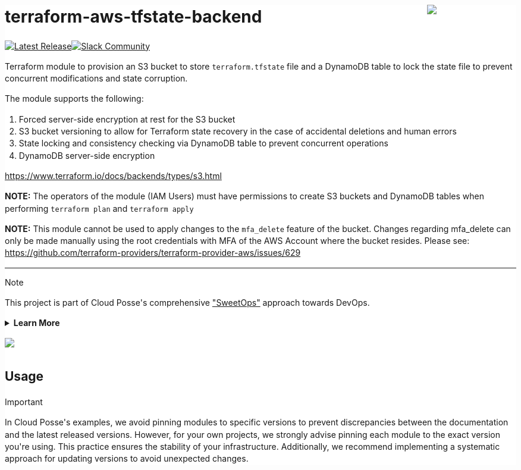 

# terraform-aws-tfstate-backend <a href="https://cpco.io/homepage?utm_source=github&utm_medium=readme&utm_campaign=cloudposse/terraform-aws-tfstate-backend&utm_content="><img align="right" src="https://cloudposse.com/logo-300x69.svg" width="150" /></a>

<a href="https://github.com/cloudposse/terraform-aws-tfstate-backend/releases/latest"><img src="https://img.shields.io/github/release/cloudposse/terraform-aws-tfstate-backend.svg" alt="Latest Release"/></a><a href="https://slack.cloudposse.com"><img src="https://slack.cloudposse.com/badge.svg" alt="Slack Community"/></a>





Terraform module to provision an S3 bucket to store `terraform.tfstate` file and a DynamoDB table to lock the state file
to prevent concurrent modifications and state corruption.

The module supports the following:

1. Forced server-side encryption at rest for the S3 bucket
2. S3 bucket versioning to allow for Terraform state recovery in the case of accidental deletions and human errors
3. State locking and consistency checking via DynamoDB table to prevent concurrent operations
4. DynamoDB server-side encryption

https://www.terraform.io/docs/backends/types/s3.html

**NOTE:** The operators of the module (IAM Users) must have permissions to create S3 buckets and DynamoDB tables when performing `terraform plan` and `terraform apply`

**NOTE:** This module cannot be used to apply changes to the `mfa_delete` feature of the bucket. Changes regarding mfa_delete can only be made manually using the root credentials with MFA of the AWS Account where the bucket resides. Please see: https://github.com/terraform-providers/terraform-provider-aws/issues/629

---

> [!NOTE]
> This project is part of Cloud Posse's comprehensive ["SweetOps"](https://cpco.io/homepage?utm_source=github&utm_medium=readme&utm_campaign=cloudposse/terraform-aws-tfstate-backend&utm_content=) approach towards DevOps.
>
> <details><summary><strong>Learn More</strong></summary></details>

<a href="https://cloudposse.com/readme/header/link?utm_source=github&utm_medium=readme&utm_campaign=cloudposse/terraform-aws-tfstate-backend&utm_content=readme_header_link"><img src="https://cloudposse.com/readme/header/img"/></a>

## Usage

> [!IMPORTANT]
> In Cloud Posse's examples, we avoid pinning modules to specific versions to prevent discrepancies between the documentation
> and the latest released versions. However, for your own projects, we strongly advise pinning each module to the exact version
> you're using. This practice ensures the stability of your infrastructure. Additionally, we recommend implementing a systematic
> approach for updating versions to avoid unexpected changes.
